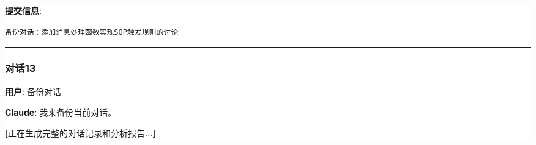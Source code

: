 **提交信息**:
```
备份对话：添加消息处理函数实现SOP触发规则的讨论
```

---

### 对话13
**用户**: 备份对话

**Claude**: 我来备份当前对话。

[正在生成完整的对话记录和分析报告...]

